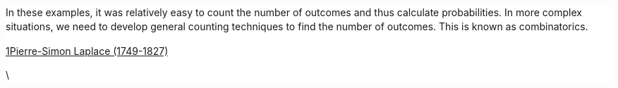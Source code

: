In these examples, it was relatively easy to count the number of
outcomes and thus calculate probabilities. In more complex situations,
we need to develop general counting techniques to find the number of
outcomes. This is known as combinatorics.

[1](#fn1x2-bk)[Pierre-Simon Laplace
(1749-1827)](https://en.wikipedia.org/wiki/Pierre-Simon_Laplace)

\

